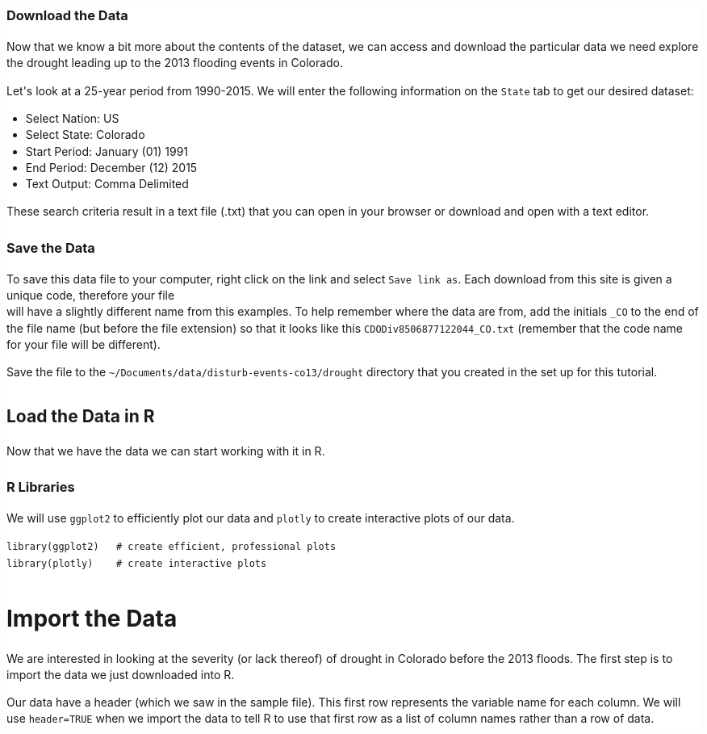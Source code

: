 ### Download the Data
Now that we know a bit more about the contents of the dataset, we can access and download 
the particular data we need explore the drought leading up to the 2013 flooding 
events in Colorado.

Let's look at a 25-year period from 1990-2015. We will enter the following information on the `State` tab to get our
desired dataset:

* Select Nation: US
* Select State: Colorado
* Start Period: January (01) 1991
* End Period: December (12) 2015
* Text Output: Comma Delimited

These search criteria result in a text file (.txt) that you can open in
your browser or download and open with a text editor.  

### Save the Data

To save this data file to your computer, right click on the link and select `Save link as`. 
Each download from this site is given a unique code, therefore your file  
will have a slightly different name from this examples. To help remember where the data 
are from, add the initials `_CO` to the end of the file name (but before the 
file extension) so that it looks like this `CDODiv8506877122044_CO.txt` (remember 
that the code name for your file will be different). 

Save the file to the `~/Documents/data/disturb-events-co13/drought` directory 
that you created in the set up for this tutorial.  

## Load the Data in R

Now that we have the data we can start working with it in R. 

### R Libraries

We will use `ggplot2` to efficiently plot our data and `plotly` to create 
interactive plots of our data.


    library(ggplot2)   # create efficient, professional plots
    library(plotly)    # create interactive plots



# Import the Data

We are interested in looking at the severity (or lack thereof) of drought in 
Colorado before the 2013 floods. The first step is to import the data we just downloaded into R.

Our data have a header (which we saw in the sample file). This first row represents the 
variable name for each column. We will use `header=TRUE` when we import the 
data to tell R to use that first row as a list of column names rather than a row of data.
